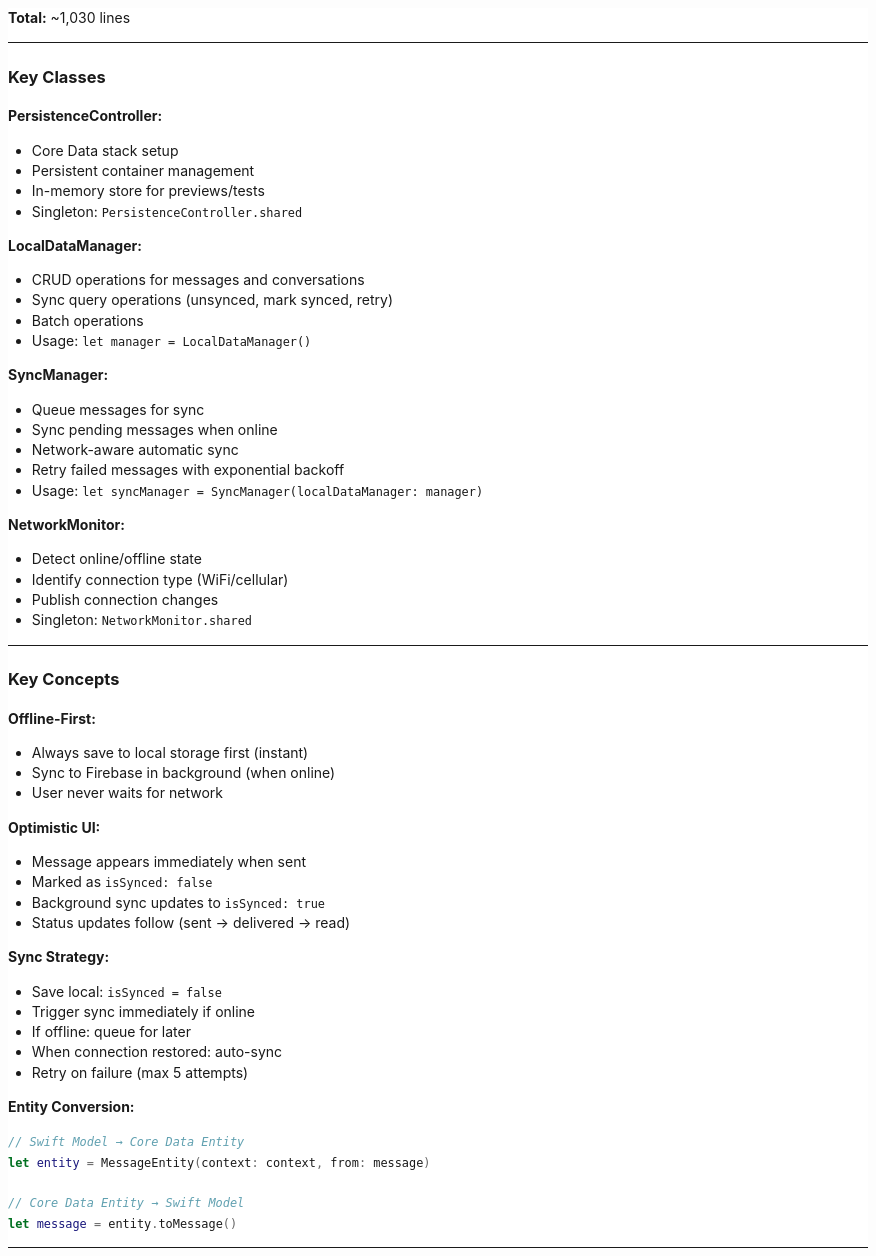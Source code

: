 
**Total:** ~1,030 lines

---

### Key Classes

**PersistenceController:**
- Core Data stack setup
- Persistent container management
- In-memory store for previews/tests
- Singleton: `PersistenceController.shared`

**LocalDataManager:**
- CRUD operations for messages and conversations
- Sync query operations (unsynced, mark synced, retry)
- Batch operations
- Usage: `let manager = LocalDataManager()`

**SyncManager:**
- Queue messages for sync
- Sync pending messages when online
- Network-aware automatic sync
- Retry failed messages with exponential backoff
- Usage: `let syncManager = SyncManager(localDataManager: manager)`

**NetworkMonitor:**
- Detect online/offline state
- Identify connection type (WiFi/cellular)
- Publish connection changes
- Singleton: `NetworkMonitor.shared`

---

### Key Concepts

**Offline-First:**
- Always save to local storage first (instant)
- Sync to Firebase in background (when online)
- User never waits for network

**Optimistic UI:**
- Message appears immediately when sent
- Marked as `isSynced: false`
- Background sync updates to `isSynced: true`
- Status updates follow (sent → delivered → read)

**Sync Strategy:**
- Save local: `isSynced = false`
- Trigger sync immediately if online
- If offline: queue for later
- When connection restored: auto-sync
- Retry on failure (max 5 attempts)

**Entity Conversion:**
```swift
// Swift Model → Core Data Entity
let entity = MessageEntity(context: context, from: message)

// Core Data Entity → Swift Model
let message = entity.toMessage()
```

---